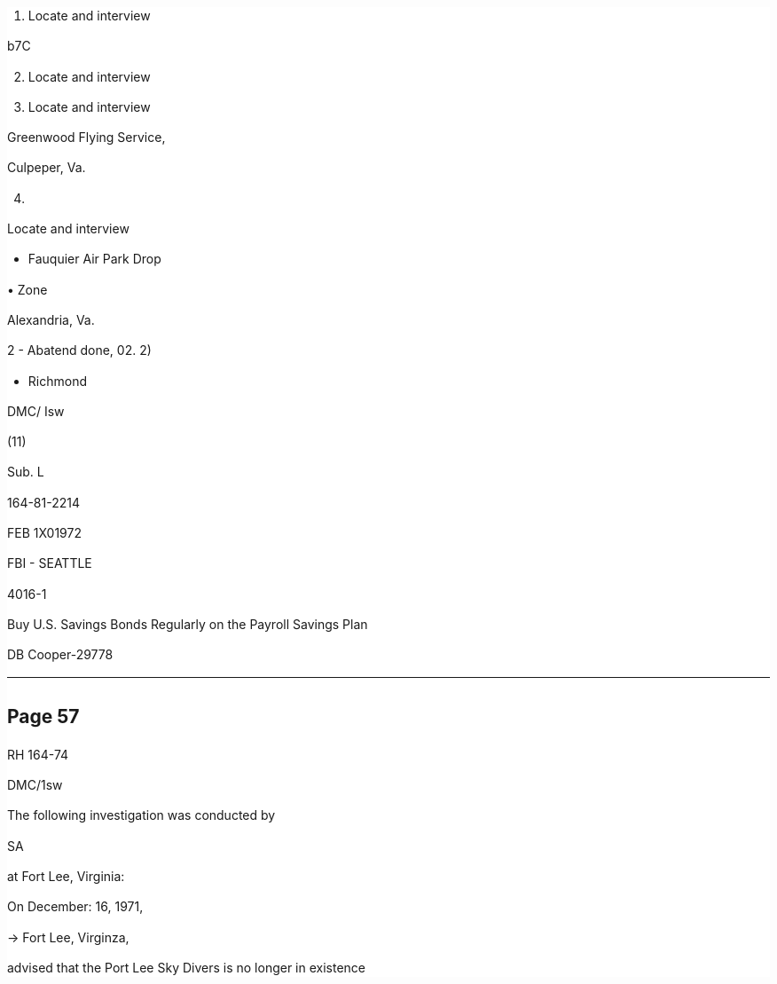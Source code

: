 1. Locate and interview

b7C

2. Locate and interview

3. Locate and interview

Greenwood Flying Service,

Culpeper, Va.

4.

Locate and interview

- Fauquier Air Park Drop

• Zone

Alexandria, Va.

2 - Abatend done, 02. 2)

- Richmond

DMC/ Isw

(11)

Sub. L

164-81-2214

FEB 1X01972

FBI - SEATTLE

4016-1

Buy U.S. Savings Bonds Regularly on the Payroll Savings Plan

DB Cooper-29778

---

## Page 57

RH 164-74

DMC/1sw

The following investigation was conducted by

SA

at Fort Lee, Virginia:

On December: 16, 1971,

→ Fort Lee, Virginza,

advised that the Port Lee Sky Divers is no longer in existence
